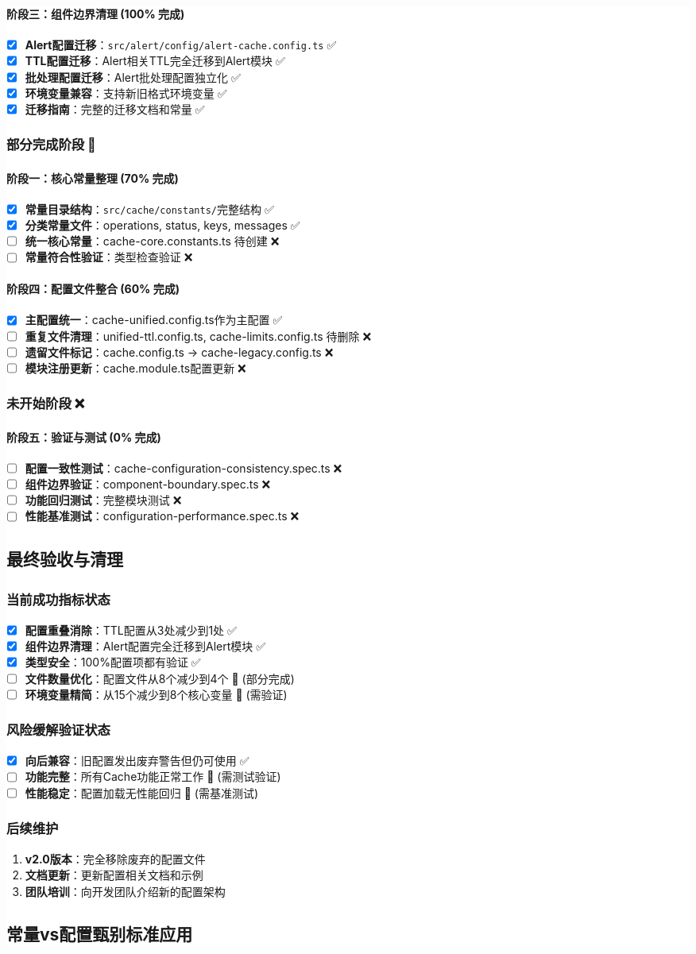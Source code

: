 #### 阶段三：组件边界清理 (100% 完成)
- [x] **Alert配置迁移**：`src/alert/config/alert-cache.config.ts` ✅
- [x] **TTL配置迁移**：Alert相关TTL完全迁移到Alert模块 ✅
- [x] **批处理配置迁移**：Alert批处理配置独立化 ✅
- [x] **环境变量兼容**：支持新旧格式环境变量 ✅
- [x] **迁移指南**：完整的迁移文档和常量 ✅

### 部分完成阶段 🔄

#### 阶段一：核心常量整理 (70% 完成)
- [x] **常量目录结构**：`src/cache/constants/`完整结构 ✅
- [x] **分类常量文件**：operations, status, keys, messages ✅
- [ ] **统一核心常量**：cache-core.constants.ts 待创建 ❌
- [ ] **常量符合性验证**：类型检查验证 ❌

#### 阶段四：配置文件整合 (60% 完成)
- [x] **主配置统一**：cache-unified.config.ts作为主配置 ✅
- [ ] **重复文件清理**：unified-ttl.config.ts, cache-limits.config.ts 待删除 ❌
- [ ] **遗留文件标记**：cache.config.ts → cache-legacy.config.ts ❌
- [ ] **模块注册更新**：cache.module.ts配置更新 ❌

### 未开始阶段 ❌

#### 阶段五：验证与测试 (0% 完成)
- [ ] **配置一致性测试**：cache-configuration-consistency.spec.ts ❌
- [ ] **组件边界验证**：component-boundary.spec.ts ❌
- [ ] **功能回归测试**：完整模块测试 ❌
- [ ] **性能基准测试**：configuration-performance.spec.ts ❌

## 最终验收与清理

### 当前成功指标状态
- [x] **配置重叠消除**：TTL配置从3处减少到1处 ✅
- [x] **组件边界清理**：Alert配置完全迁移到Alert模块 ✅  
- [x] **类型安全**：100%配置项都有验证 ✅
- [ ] **文件数量优化**：配置文件从8个减少到4个 🔄 (部分完成)
- [ ] **环境变量精简**：从15个减少到8个核心变量 🔄 (需验证)

### 风险缓解验证状态
- [x] **向后兼容**：旧配置发出废弃警告但仍可使用 ✅
- [ ] **功能完整**：所有Cache功能正常工作 🔄 (需测试验证)
- [ ] **性能稳定**：配置加载无性能回归 🔄 (需基准测试)

### 后续维护
1. **v2.0版本**：完全移除废弃的配置文件
2. **文档更新**：更新配置相关文档和示例
3. **团队培训**：向开发团队介绍新的配置架构

## 常量vs配置甄别标准应用
